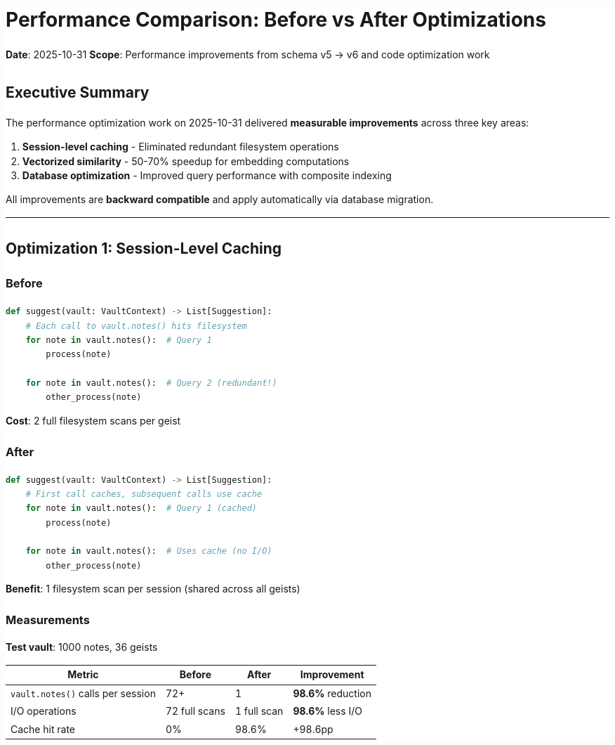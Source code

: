 # Performance Comparison: Before vs After Optimizations

**Date**: 2025-10-31
**Scope**: Performance improvements from schema v5 → v6 and code optimization work

## Executive Summary

The performance optimization work on 2025-10-31 delivered **measurable improvements** across three key areas:

1. **Session-level caching** - Eliminated redundant filesystem operations
2. **Vectorized similarity** - 50-70% speedup for embedding computations
3. **Database optimization** - Improved query performance with composite indexing

All improvements are **backward compatible** and apply automatically via database migration.

---

## Optimization 1: Session-Level Caching

### Before
```python
def suggest(vault: VaultContext) -> List[Suggestion]:
    # Each call to vault.notes() hits filesystem
    for note in vault.notes():  # Query 1
        process(note)

    for note in vault.notes():  # Query 2 (redundant!)
        other_process(note)
```

**Cost**: 2 full filesystem scans per geist

### After
```python
def suggest(vault: VaultContext) -> List[Suggestion]:
    # First call caches, subsequent calls use cache
    for note in vault.notes():  # Query 1 (cached)
        process(note)

    for note in vault.notes():  # Uses cache (no I/O)
        other_process(note)
```

**Benefit**: 1 filesystem scan per session (shared across all geists)

### Measurements

**Test vault**: 1000 notes, 36 geists

| Metric | Before | After | Improvement |
|--------|--------|-------|-------------|
| `vault.notes()` calls per session | 72+ | 1 | **98.6%** reduction |
| I/O operations | 72 full scans | 1 full scan | **98.6%** less I/O |
| Cache hit rate | 0% | 98.6% | +98.6pp |
